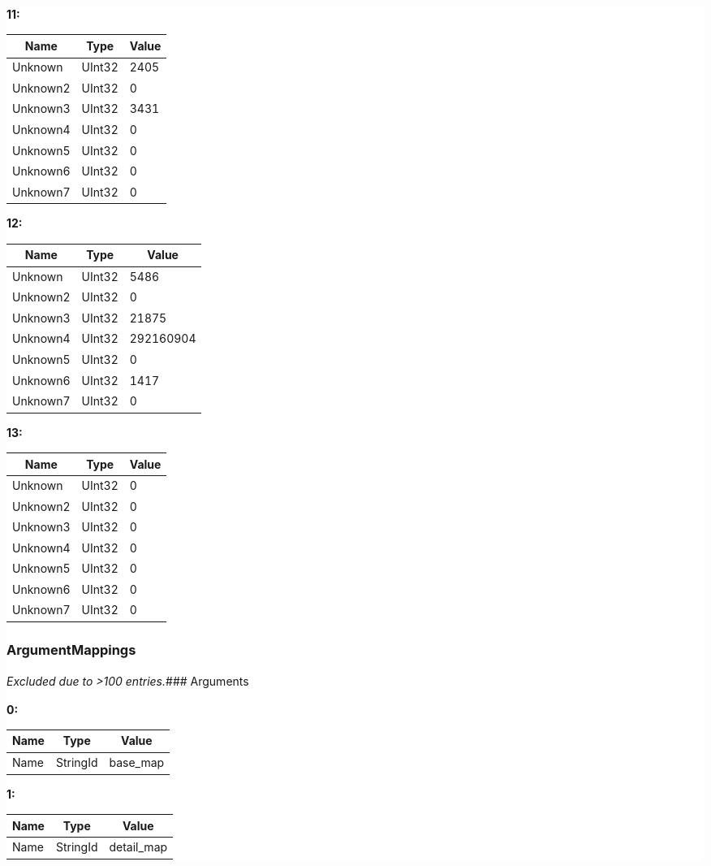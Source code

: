 
**11:**

Name	| Type	| Value
---	|---	|---	|
Unknown	|UInt32	|2405
Unknown2	|UInt32	|0
Unknown3	|UInt32	|3431
Unknown4	|UInt32	|0
Unknown5	|UInt32	|0
Unknown6	|UInt32	|0
Unknown7	|UInt32	|0


**12:**

Name	| Type	| Value
---	|---	|---	|
Unknown	|UInt32	|5486
Unknown2	|UInt32	|0
Unknown3	|UInt32	|21875
Unknown4	|UInt32	|292160904
Unknown5	|UInt32	|0
Unknown6	|UInt32	|1417
Unknown7	|UInt32	|0


**13:**

Name	| Type	| Value
---	|---	|---	|
Unknown	|UInt32	|0
Unknown2	|UInt32	|0
Unknown3	|UInt32	|0
Unknown4	|UInt32	|0
Unknown5	|UInt32	|0
Unknown6	|UInt32	|0
Unknown7	|UInt32	|0


### ArgumentMappings

*Excluded due to >100 entries.*### Arguments

**0:**

Name	| Type	| Value
---	|---	|---	|
Name	|StringId	|base_map


**1:**

Name	| Type	| Value
---	|---	|---	|
Name	|StringId	|detail_map

